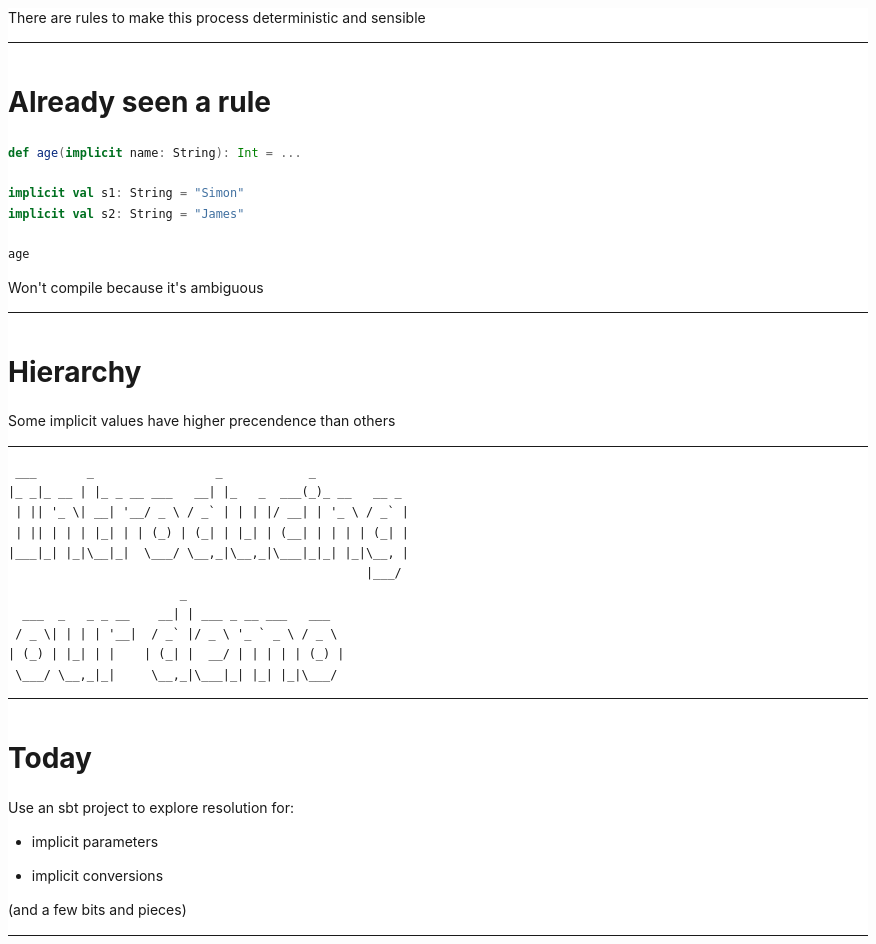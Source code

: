 There are rules to make this process deterministic and sensible

---

# Already seen a rule

```scala
def age(implicit name: String): Int = ...

implicit val s1: String = "Simon"
implicit val s2: String = "James"

age
```

Won't compile because it's ambiguous

---

# Hierarchy

Some implicit values have higher precendence than others

---

```
 ___       _                 _            _
|_ _|_ __ | |_ _ __ ___   __| |_   _  ___(_)_ __   __ _
 | || '_ \| __| '__/ _ \ / _` | | | |/ __| | '_ \ / _` |
 | || | | | |_| | | (_) | (_| | |_| | (__| | | | | (_| |
|___|_| |_|\__|_|  \___/ \__,_|\__,_|\___|_|_| |_|\__, |
                                                  |___/
                        _
  ___  _   _ _ __    __| | ___ _ __ ___   ___
 / _ \| | | | '__|  / _` |/ _ \ '_ ` _ \ / _ \
| (_) | |_| | |    | (_| |  __/ | | | | | (_) |
 \___/ \__,_|_|     \__,_|\___|_| |_| |_|\___/

```

---

# Today

Use an sbt project to explore resolution for:

- implicit parameters


- implicit conversions

(and a few bits and pieces)

---
